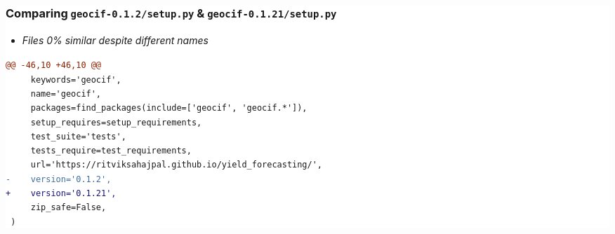 ### Comparing `geocif-0.1.2/setup.py` & `geocif-0.1.21/setup.py`

 * *Files 0% similar despite different names*

```diff
@@ -46,10 +46,10 @@
     keywords='geocif',
     name='geocif',
     packages=find_packages(include=['geocif', 'geocif.*']),
     setup_requires=setup_requirements,
     test_suite='tests',
     tests_require=test_requirements,
     url='https://ritviksahajpal.github.io/yield_forecasting/',
-    version='0.1.2',
+    version='0.1.21',
     zip_safe=False,
 )
```

